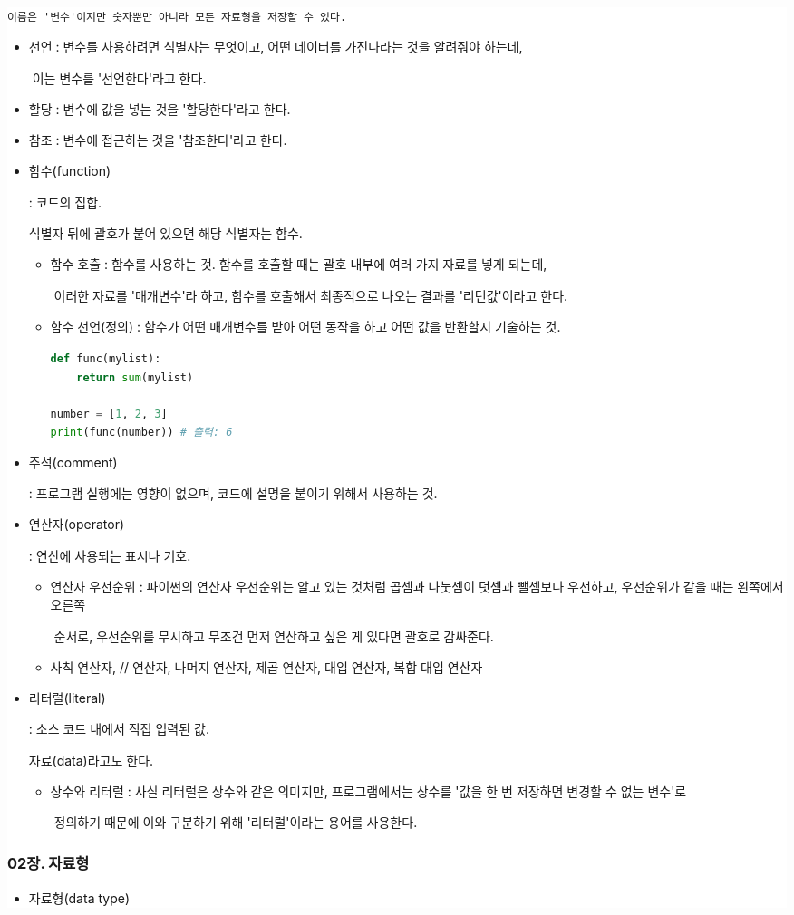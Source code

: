     이름은 '변수'이지만 숫자뿐만 아니라 모든 자료형을 저장할 수 있다.

  - 선언 : 변수를 사용하려면 식별자는 무엇이고, 어떤 데이터를 가진다라는 것을 알려줘야 하는데,

    ​           이는 변수를 '선언한다'라고 한다.

  - 할당 : 변수에 값을 넣는 것을 '할당한다'라고 한다.

  - 참조 : 변수에 접근하는 것을 '참조한다'라고 한다.



- 함수(function)

  : 코드의 집합.

    식별자 뒤에 괄호가 붙어 있으면 해당 식별자는 함수.

  - 함수 호출 : 함수를 사용하는 것. 함수를 호출할 때는 괄호 내부에 여러 가지 자료를 넣게 되는데,

    ​                    이러한 자료를 '매개변수'라 하고, 함수를 호출해서 최종적으로 나오는 결과를 '리턴값'이라고 한다.

  - 함수 선언(정의) : 함수가 어떤 매개변수를 받아 어떤 동작을 하고 어떤 값을 반환할지 기술하는 것.

    ```python
    def func(mylist):
        return sum(mylist)
    
    number = [1, 2, 3]
    print(func(number)) # 출력: 6
    ```



- 주석(comment)

  : 프로그램 실행에는 영향이 없으며, 코드에 설명을 붙이기 위해서 사용하는 것.



- 연산자(operator)

  :  연산에 사용되는 표시나 기호.

  - 연산자 우선순위 : 파이썬의 연산자 우선순위는 알고 있는 것처럼 곱셈과 나눗셈이 덧셈과 뺄셈보다 우선하고, 우선순위가 같을 때는 왼쪽에서 오른쪽 

    ​                               순서로, 우선순위를 무시하고 무조건 먼저 연산하고 싶은 게 있다면 괄호로 감싸준다.

  - 사칙 연산자, // 연산자, 나머지 연산자, 제곱 연산자, 대입 연산자, 복합 대입 연산자



- 리터럴(literal)

  : 소스 코드 내에서 직접 입력된 값.

    자료(data)라고도 한다.

  - 상수와 리터럴 : 사실 리터럴은 상수와 같은 의미지만, 프로그램에서는 상수를 '값을 한 번 저장하면 변경할 수 없는 변수'로

    ​                            정의하기 때문에 이와 구분하기 위해 '리터럴'이라는 용어를 사용한다.

### 02장. 자료형

- 자료형(data type)
